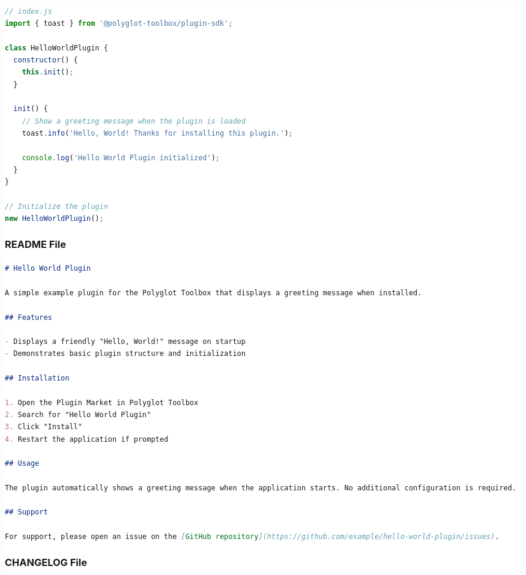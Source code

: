 ```javascript
// index.js
import { toast } from '@polyglot-toolbox/plugin-sdk';

class HelloWorldPlugin {
  constructor() {
    this.init();
  }
  
  init() {
    // Show a greeting message when the plugin is loaded
    toast.info('Hello, World! Thanks for installing this plugin.');
    
    console.log('Hello World Plugin initialized');
  }
}

// Initialize the plugin
new HelloWorldPlugin();
```

### README File

```markdown
# Hello World Plugin

A simple example plugin for the Polyglot Toolbox that displays a greeting message when installed.

## Features

- Displays a friendly "Hello, World!" message on startup
- Demonstrates basic plugin structure and initialization

## Installation

1. Open the Plugin Market in Polyglot Toolbox
2. Search for "Hello World Plugin"
3. Click "Install"
4. Restart the application if prompted

## Usage

The plugin automatically shows a greeting message when the application starts. No additional configuration is required.

## Support

For support, please open an issue on the [GitHub repository](https://github.com/example/hello-world-plugin/issues).
```

### CHANGELOG File
